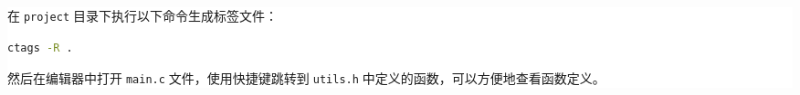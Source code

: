 在 `project` 目录下执行以下命令生成标签文件：
```bash
ctags -R .
```

然后在编辑器中打开 `main.c` 文件，使用快捷键跳转到 `utils.h` 中定义的函数，可以方便地查看函数定义。





























